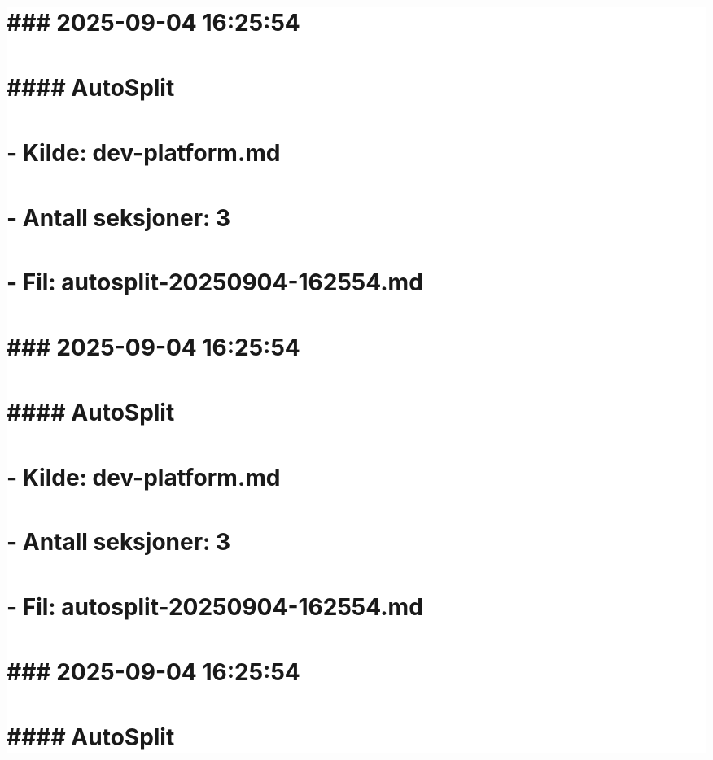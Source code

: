 #

# \### 2025-09-04 16:25:54

# \#### AutoSplit

# \- Kilde: dev-platform.md

# \- Antall seksjoner: 3

# \- Fil: autosplit-20250904-162554.md

#

#

#

#

# \### 2025-09-04 16:25:54

# \#### AutoSplit

# \- Kilde: dev-platform.md

# \- Antall seksjoner: 3

# \- Fil: autosplit-20250904-162554.md

#

#

#

#

# \### 2025-09-04 16:25:54

# \#### AutoSplit
